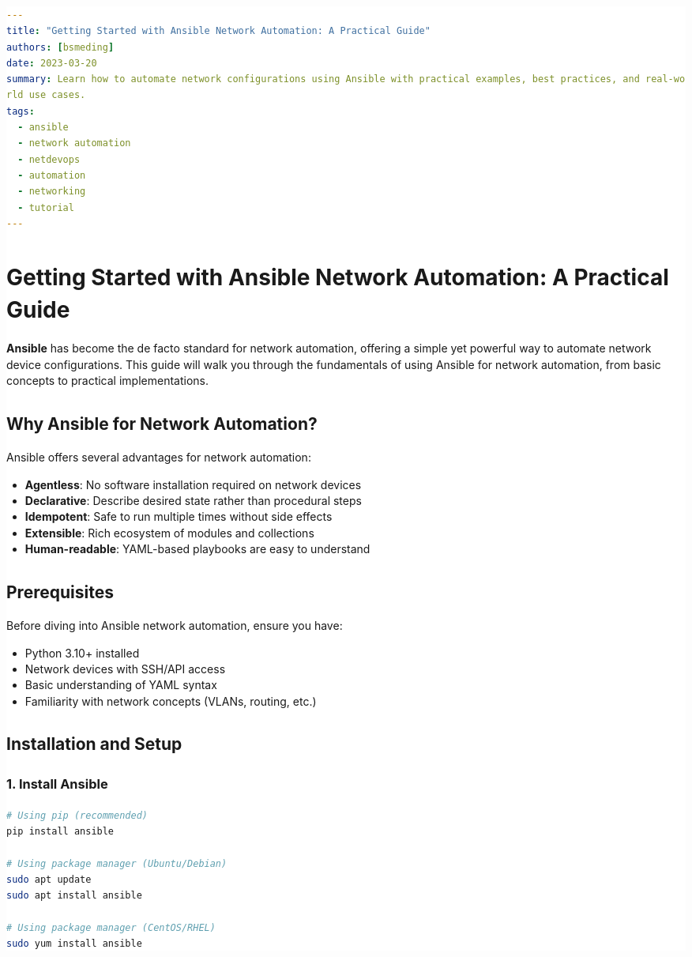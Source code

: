 ```yaml
---
title: "Getting Started with Ansible Network Automation: A Practical Guide"
authors: [bsmeding]
date: 2023-03-20
summary: Learn how to automate network configurations using Ansible with practical examples, best practices, and real-world use cases.
tags:
  - ansible
  - network automation
  - netdevops
  - automation
  - networking
  - tutorial
---
```


# Getting Started with Ansible Network Automation: A Practical Guide

**Ansible** has become the de facto standard for network automation, offering a simple yet powerful way to automate network device configurations. This guide will walk you through the fundamentals of using Ansible for network automation, from basic concepts to practical implementations.



## Why Ansible for Network Automation?

Ansible offers several advantages for network automation:

- **Agentless**: No software installation required on network devices
- **Declarative**: Describe desired state rather than procedural steps
- **Idempotent**: Safe to run multiple times without side effects
- **Extensible**: Rich ecosystem of modules and collections
- **Human-readable**: YAML-based playbooks are easy to understand

## Prerequisites

Before diving into Ansible network automation, ensure you have:

- Python 3.10+ installed
- Network devices with SSH/API access
- Basic understanding of YAML syntax
- Familiarity with network concepts (VLANs, routing, etc.)

## Installation and Setup

### 1. Install Ansible

```bash
# Using pip (recommended)
pip install ansible

# Using package manager (Ubuntu/Debian)
sudo apt update
sudo apt install ansible

# Using package manager (CentOS/RHEL)
sudo yum install ansible
```
